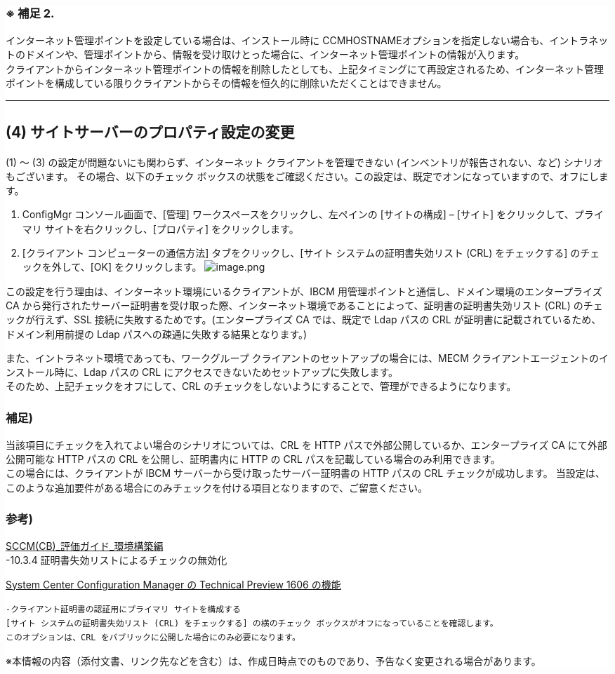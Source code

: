 ### ※ 補足 2.  

インターネット管理ポイントを設定している場合は、インストール時に CCMHOSTNAMEオプションを指定しない場合も、イントラネットのドメインや、管理ポイントから、情報を受け取けとった場合に、インターネット管理ポイントの情報が入ります。  
クライアントからインターネット管理ポイントの情報を削除したとしても、上記タイミングにて再設定されるため、インターネット管理ポイントを構成している限りクライアントからその情報を恒久的に削除いただくことはできません。  

---

## (4) サイトサーバーのプロパティ設定の変更

(1) ～ (3) の設定が問題ないにも関わらず、インターネット クライアントを管理できない (インベントリが報告されない、など) シナリオもございます。
その場合、以下のチェック ボックスの状態をご確認ください。この設定は、既定でオンになっていますので、オフにします。

1. ConfigMgr コンソール画面で、[管理] ワークスペースをクリックし、左ペインの [サイトの構成] – [サイト] をクリックして、プライマリ サイトを右クリックし、[プロパティ] をクリックします。

2. [クライアント コンピューターの通信方法] タブをクリックし、[サイト システムの証明書失効リスト (CRL) をチェックする] のチェックを外して、[OK] をクリックします。
![image.png](./20210604_01/1.png)

この設定を行う理由は、インターネット環境にいるクライアントが、IBCM 用管理ポイントと通信し、ドメイン環境のエンタープライズ CA から発行されたサーバー証明書を受け取った際、インターネット環境であることによって、証明書の証明書失効リスト (CRL) のチェックが行えず、SSL 接続に失敗するためです。(エンタープライズ CA では、既定で Ldap パスの CRL が証明書に記載されているため、ドメイン利用前提の Ldap パスへの疎通に失敗する結果となります。)  

また、イントラネット環境であっても、ワークグループ クライアントのセットアップの場合には、MECM クライアントエージェントのインストール時に、Ldap パスの CRL にアクセスできないためセットアップに失敗します。  
そのため、上記チェックをオフにして、CRL のチェックをしないようにすることで、管理ができるようになります。  
  
### 補足)  

当該項目にチェックを入れてよい場合のシナリオについては、CRL を HTTP パスで外部公開しているか、エンタープライズ CA にて外部公開可能な HTTP パスの CRL を公開し、証明書内に HTTP の CRL パスを記載している場合のみ利用できます。  
この場合には、クライアントが IBCM サーバーから受け取ったサーバー証明書の HTTP パスの CRL チェックが成功します。
当設定は、このような追加要件がある場合にのみチェックを付ける項目となりますので、ご留意ください。  

### 参考)  

[SCCM(CB)_評価ガイド_環境構築編](http://download.microsoft.com/download/F/0/D/F0D20D4C-B594-4341-924C-55DFF50FED88/SCCM_CB_EvalGuide_jp.docx)  
-10.3.4        証明書失効リストによるチェックの無効化  

[System Center Configuration Manager の Technical Preview 1606 の機能](https://docs.microsoft.com/ja-jp/mem/configmgr/core/get-started/capabilities-in-technical-preview-1606)

```
-クライアント証明書の認証用にプライマリ サイトを構成する
[サイト システムの証明書失効リスト (CRL) をチェックする] の横のチェック ボックスがオフになっていることを確認します。 
このオプションは、CRL をパブリックに公開した場合にのみ必要になります。
```

※本情報の内容（添付文書、リンク先などを含む）は、作成日時点でのものであり、予告なく変更される場合があります。
